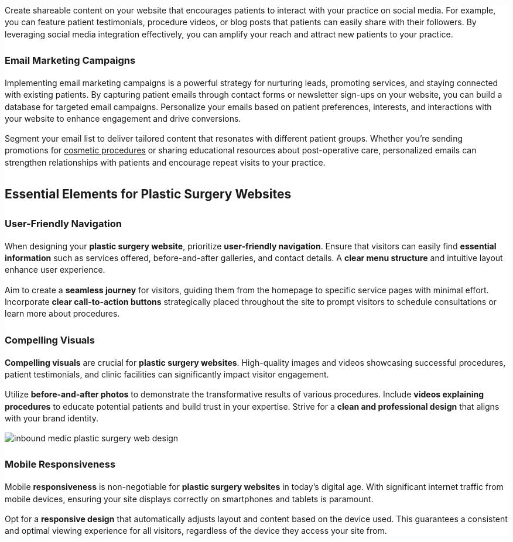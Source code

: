 Create shareable content on your website that encourages patients to interact with your practice on social media. For example, you can feature patient testimonials, procedure videos, or blog posts that patients can easily share with their followers. By leveraging social media integration effectively, you can amplify your reach and attract new patients to your practice.

### Email Marketing Campaigns

Implementing email marketing campaigns is a powerful strategy for nurturing leads, promoting services, and staying connected with existing patients. By capturing patient emails through contact forms or newsletter sign-ups on your website, you can build a database for targeted email campaigns. Personalize your emails based on patient preferences, interests, and interactions with your website to enhance engagement and drive conversions.

Segment your email list to deliver tailored content that resonates with different patient groups. Whether you’re sending promotions for [cosmetic procedures](https://mycosmeticsurgerymiami.com/en/) or sharing educational resources about post-operative care, personalized emails can strengthen relationships with patients and encourage repeat visits to your practice.

## Essential Elements for Plastic Surgery Websites

### User-Friendly Navigation

When designing your **plastic surgery website**, prioritize **user-friendly navigation**. Ensure that visitors can easily find **essential information** such as services offered, before-and-after galleries, and contact details. A **clear menu structure** and intuitive layout enhance user experience.

Aim to create a **seamless journey** for visitors, guiding them from the homepage to specific service pages with minimal effort. Incorporate **clear call-to-action buttons** strategically placed throughout the site to prompt visitors to schedule consultations or learn more about procedures.

### Compelling Visuals

**Compelling visuals** are crucial for **plastic surgery websites**. High-quality images and videos showcasing successful procedures, patient testimonials, and clinic facilities can significantly impact visitor engagement.

Utilize **before-and-after photos** to demonstrate the transformative results of various procedures. Include **videos explaining procedures** to educate potential patients and build trust in your expertise. Strive for a **clean and professional design** that aligns with your brand identity.

![inbound medic plastic surgery web design](https://www.inboundmedic.com/wp-content/uploads/2024/08/inbound-medic-plastic-surgery-web-design-scaled.jpeg)

### Mobile Responsiveness

Mobile **responsiveness** is non-negotiable for **plastic surgery websites** in today’s digital age. With significant internet traffic from mobile devices, ensuring your site displays correctly on smartphones and tablets is paramount.

Opt for a **responsive design** that automatically adjusts layout and content based on the device used. This guarantees a consistent and optimal viewing experience for all visitors, regardless of the device they access your site from.
